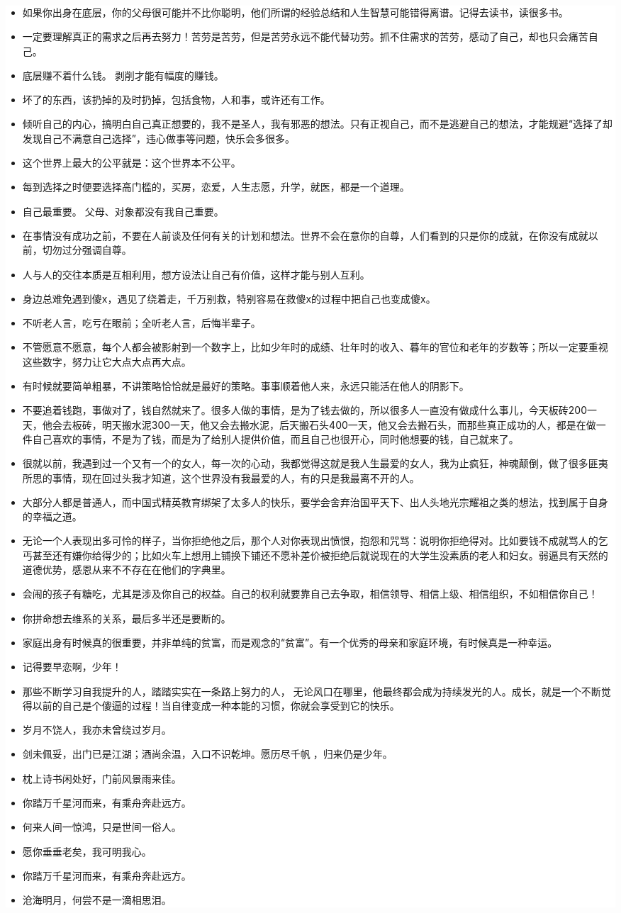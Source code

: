 * 如果你出身在底层，你的父母很可能并不比你聪明，他们所谓的经验总结和人生智慧可能错得离谱。记得去读书，读很多书。

* 一定要理解真正的需求之后再去努力！苦劳是苦劳，但是苦劳永远不能代替功劳。抓不住需求的苦劳，感动了自己，却也只会痛苦自己。

* 底层赚不着什么钱。 剥削才能有幅度的赚钱。

* 坏了的东西，该扔掉的及时扔掉，包括食物，人和事，或许还有工作。

* 倾听自己的内心，搞明白自己真正想要的，我不是圣人，我有邪恶的想法。只有正视自己，而不是逃避自己的想法，才能规避“选择了却发现自己不满意自己选择”，违心做事等问题，快乐会多很多。

* 这个世界上最大的公平就是：这个世界本不公平。

* 每到选择之时便要选择高门槛的，买房，恋爱，人生志愿，升学，就医，都是一个道理。

* 自己最重要。 父母、对象都没有我自己重要。

* 在事情没有成功之前，不要在人前谈及任何有关的计划和想法。世界不会在意你的自尊，人们看到的只是你的成就，在你没有成就以前，切勿过分强调自尊。

* 人与人的交往本质是互相利用，想方设法让自己有价值，这样才能与别人互利。

* 身边总难免遇到傻x，遇见了绕着走，千万别救，特别容易在救傻x的过程中把自己也变成傻x。

* 不听老人言，吃亏在眼前；全听老人言，后悔半辈子。

* 不管愿意不愿意，每个人都会被影射到一个数字上，比如少年时的成绩、壮年时的收入、暮年的官位和老年的岁数等；所以一定要重视这些数字，努力让它大点大点再大点。

* 有时候就要简单粗暴，不讲策略恰恰就是最好的策略。事事顺着他人来，永远只能活在他人的阴影下。

* 不要追着钱跑，事做对了，钱自然就来了。很多人做的事情，是为了钱去做的，所以很多人一直没有做成什么事儿，今天板砖200一天，他会去板砖，明天搬水泥300一天，他又会去搬水泥，后天搬石头400一天，他又会去搬石头，而那些真正成功的人，都是在做一件自己喜欢的事情，不是为了钱，而是为了给别人提供价值，而且自己也很开心，同时他想要的钱，自己就来了。

* 很就以前，我遇到过一个又有一个的女人，每一次的心动，我都觉得这就是我人生最爱的女人，我为止疯狂，神魂颠倒，做了很多匪夷所思的事情，现在回过头我才知道，这个世界没有我最爱的人，有的只是我最离不开的人。

* 大部分人都是普通人，而中国式精英教育绑架了太多人的快乐，要学会舍弃治国平天下、出人头地光宗耀祖之类的想法，找到属于自身的幸福之道。

* 无论一个人表现出多可怜的样子，当你拒绝他之后，那个人对你表现出愤恨，抱怨和咒骂：说明你拒绝得对。比如要钱不成就骂人的乞丐甚至还有嫌你给得少的；比如火车上想用上铺换下铺还不愿补差价被拒绝后就说现在的大学生没素质的老人和妇女。弱逼具有天然的道德优势，感恩从来不不存在在他们的字典里。

* 会闹的孩子有糖吃，尤其是涉及你自己的权益。自己的权利就要靠自己去争取，相信领导、相信上级、相信组织，不如相信你自己！

* 你拼命想去维系的关系，最后多半还是要断的。

* 家庭出身有时候真的很重要，并非单纯的贫富，而是观念的“贫富”。有一个优秀的母亲和家庭环境，有时候真是一种幸运。

* 记得要早恋啊，少年！

* 那些不断学习自我提升的人，踏踏实实在一条路上努力的人， 无论风口在哪里，他最终都会成为持续发光的人。成长，就是一个不断觉得以前的自己是个傻逼的过程！当自律变成一种本能的习惯，你就会享受到它的快乐。

* 岁月不饶人，我亦未曾绕过岁月。

* 剑未佩妥，出门已是江湖；酒尚余温，入口不识乾坤。愿历尽千帆 ，归来仍是少年。

* 枕上诗书闲处好，门前风景雨来佳。

* 你踏万千星河而来，有乘舟奔赴远方。

* 何来人间一惊鸿，只是世间一俗人。

* 愿你垂垂老矣，我可明我心。

* 你踏万千星河而来，有乘舟奔赴远方。

* 沧海明月，何尝不是一滴相思泪。
